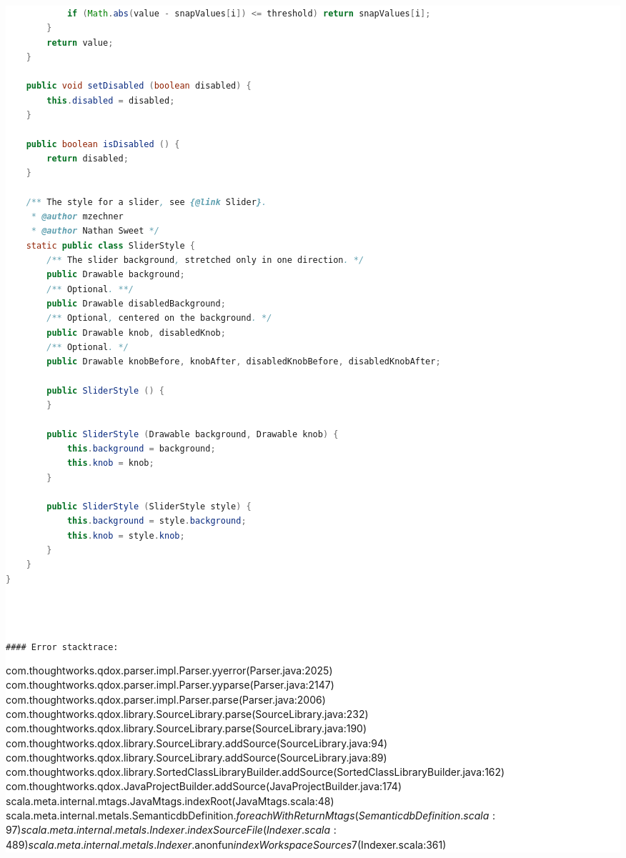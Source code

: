 ```java
			if (Math.abs(value - snapValues[i]) <= threshold) return snapValues[i];
		}
		return value;
	}

	public void setDisabled (boolean disabled) {
		this.disabled = disabled;
	}

	public boolean isDisabled () {
		return disabled;
	}

	/** The style for a slider, see {@link Slider}.
	 * @author mzechner
	 * @author Nathan Sweet */
	static public class SliderStyle {
		/** The slider background, stretched only in one direction. */
		public Drawable background;
		/** Optional. **/
		public Drawable disabledBackground;
		/** Optional, centered on the background. */
		public Drawable knob, disabledKnob;
		/** Optional. */
		public Drawable knobBefore, knobAfter, disabledKnobBefore, disabledKnobAfter;

		public SliderStyle () {
		}

		public SliderStyle (Drawable background, Drawable knob) {
			this.background = background;
			this.knob = knob;
		}

		public SliderStyle (SliderStyle style) {
			this.background = style.background;
			this.knob = style.knob;
		}
	}
}
```

```



#### Error stacktrace:

```
com.thoughtworks.qdox.parser.impl.Parser.yyerror(Parser.java:2025)
	com.thoughtworks.qdox.parser.impl.Parser.yyparse(Parser.java:2147)
	com.thoughtworks.qdox.parser.impl.Parser.parse(Parser.java:2006)
	com.thoughtworks.qdox.library.SourceLibrary.parse(SourceLibrary.java:232)
	com.thoughtworks.qdox.library.SourceLibrary.parse(SourceLibrary.java:190)
	com.thoughtworks.qdox.library.SourceLibrary.addSource(SourceLibrary.java:94)
	com.thoughtworks.qdox.library.SourceLibrary.addSource(SourceLibrary.java:89)
	com.thoughtworks.qdox.library.SortedClassLibraryBuilder.addSource(SortedClassLibraryBuilder.java:162)
	com.thoughtworks.qdox.JavaProjectBuilder.addSource(JavaProjectBuilder.java:174)
	scala.meta.internal.mtags.JavaMtags.indexRoot(JavaMtags.scala:48)
	scala.meta.internal.metals.SemanticdbDefinition$.foreachWithReturnMtags(SemanticdbDefinition.scala:97)
	scala.meta.internal.metals.Indexer.indexSourceFile(Indexer.scala:489)
	scala.meta.internal.metals.Indexer.$anonfun$indexWorkspaceSources$7(Indexer.scala:361)